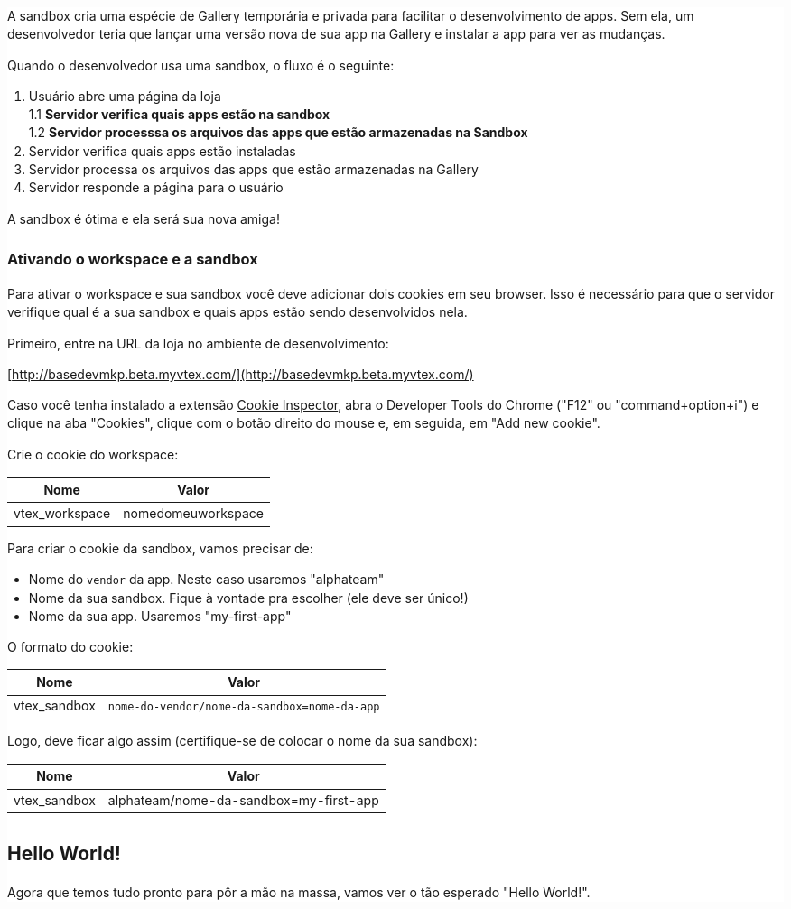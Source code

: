 A sandbox cria uma espécie de Gallery temporária e privada para facilitar o desenvolvimento de apps. Sem ela, um desenvolvedor teria que lançar uma versão nova de sua app na Gallery e instalar a app para ver as mudanças.

Quando o desenvolvedor usa uma sandbox, o fluxo é o seguinte:

1. Usuário abre uma página da loja  
1.1 **Servidor verifica quais apps estão na sandbox**  
1.2 **Servidor processsa os arquivos das apps que estão armazenadas na Sandbox**  
2. Servidor verifica quais apps estão instaladas
3. Servidor processa os arquivos das apps que estão armazenadas na Gallery
4. Servidor responde a página para o usuário

A sandbox é ótima e ela será sua nova amiga!

### Ativando o workspace e a sandbox

Para ativar o workspace e sua sandbox você deve adicionar dois cookies em seu browser. Isso é necessário para que o servidor verifique qual é a sua sandbox e quais apps estão sendo desenvolvidos nela.

Primeiro, entre na URL da loja no ambiente de desenvolvimento:

[http://basedevmkp.beta.myvtex.com/](http://basedevmkp.beta.myvtex.com/)

Caso você tenha instalado a extensão [Cookie Inspector](https://chrome.google.com/webstore/detail/cookie-inspector/jgbbilmfbammlbbhmmgaagdkbkepnijn?utm_source=chrome-app-launcher-info-dialog), abra o Developer Tools do Chrome ("F12" ou "command+option+i") e clique na aba "Cookies", clique com o botão direito do mouse e, em seguida, em "Add new cookie".

Crie o cookie do workspace:

Nome|Valor
---|---
vtex_workspace|nomedomeuworkspace

Para criar o cookie da sandbox, vamos precisar de:

- Nome do `vendor` da app. Neste caso usaremos "alphateam"
- Nome da sua sandbox. Fique à vontade pra escolher (ele deve ser único!)
- Nome da sua app. Usaremos "my-first-app"

O formato do cookie:

Nome|Valor
---|---
vtex_sandbox|`nome-do-vendor/nome-da-sandbox=nome-da-app`

Logo, deve ficar algo assim (certifique-se de colocar o nome da sua sandbox):

Nome|Valor
---|---
vtex_sandbox|alphateam/nome-da-sandbox=my-first-app

## Hello World!

Agora que temos tudo pronto para pôr a mão na massa, vamos ver o tão esperado "Hello World!".
